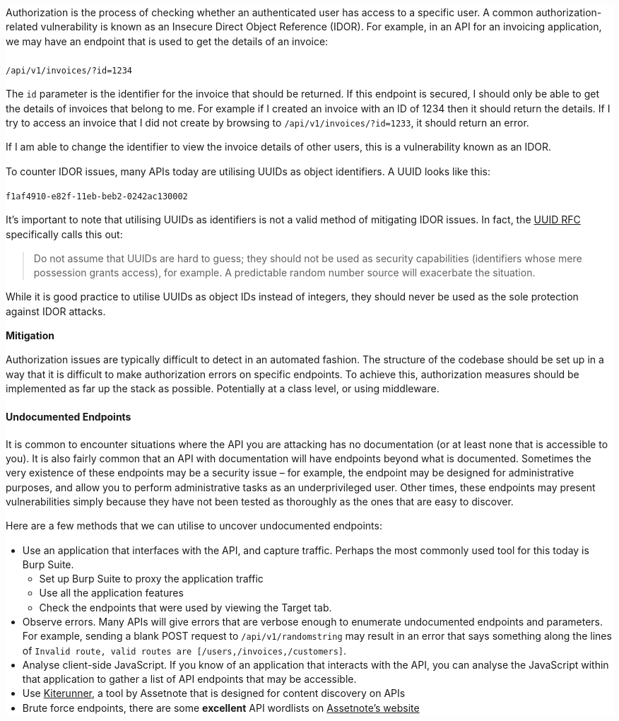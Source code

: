 Authorization is the process of checking whether an authenticated user has access to a specific user. A common authorization-related vulnerability is known as an Insecure Direct Object Reference (IDOR). For example, in an API for an invoicing application, we may have an endpoint that is used to get the details of an invoice:\
\
`/api/v1/invoices/?id=1234`

The `id` parameter is the identifier for the invoice that should be returned. If this endpoint is secured, I should only be able to get the details of invoices that belong to me. For example if I created an invoice with an ID of 1234 then it should return the details. If I try to access an invoice that I did not create by browsing to `/api/v1/invoices/?id=1233`, it should return an error.

If I am able to change the identifier to view the invoice details of other users, this is a vulnerability known as an IDOR.

To counter IDOR issues, many APIs today are utilising UUIDs as object identifiers. A UUID looks like this:

`f1af4910-e82f-11eb-beb2-0242ac130002`

It’s important to note that utilising UUIDs as identifiers is not a valid method of mitigating IDOR issues. In fact, the [UUID RFC](https://datatracker.ietf.org/doc/html/rfc4122#section-6) specifically calls this out:

> Do not assume that UUIDs are hard to guess; they should not be used as security capabilities (identifiers whose mere possession grants access), for example.  A predictable random number source will exacerbate the situation.

While it is good practice to utilise UUIDs as object IDs instead of integers, they should never be used as the sole protection against IDOR attacks.

**Mitigation**

Authorization issues are typically difficult to detect in an automated fashion. The structure of the codebase should be set up in a way that it is difficult to make authorization errors on specific endpoints. To achieve this, authorization measures should be implemented as far up the stack as possible. Potentially at a class level, or using middleware.

#### Undocumented Endpoints

It is common to encounter situations where the API you are attacking has no documentation (or at least none that is accessible to you). It is also fairly common that an API with documentation will have endpoints beyond what is documented. Sometimes the very existence of these endpoints may be a security issue – for example, the endpoint may be designed for administrative purposes, and allow you to perform administrative tasks as an underprivileged user. Other times, these endpoints may present vulnerabilities simply because they have not been tested as thoroughly as the ones that are easy to discover.

Here are a few methods that we can utilise to uncover undocumented endpoints:

* Use an application that interfaces with the API, and capture traffic. Perhaps the most commonly used tool for this today is Burp Suite.&#x20;
  * Set up Burp Suite to proxy the application traffic
  * Use all the application features
  * Check the endpoints that were used by viewing the Target tab.
* Observe errors. Many APIs will give errors that are verbose enough to enumerate undocumented endpoints and parameters. For example, sending a blank POST request to `/api/v1/randomstring` may result in an error that says something along the lines of `Invalid route, valid routes are [/users,/invoices,/customers]`.
* Analyse client-side JavaScript. If you know of an application that interacts with the API, you can analyse the JavaScript within that application to gather a list of API endpoints that may be accessible.
* Use [Kiterunner](https://github.com/assetnote/kiterunner), a tool by Assetnote that is designed for content discovery on APIs
* Brute force endpoints, there are some **excellent** API wordlists on [Assetnote’s website](https://wordlists.assetnote.io)
